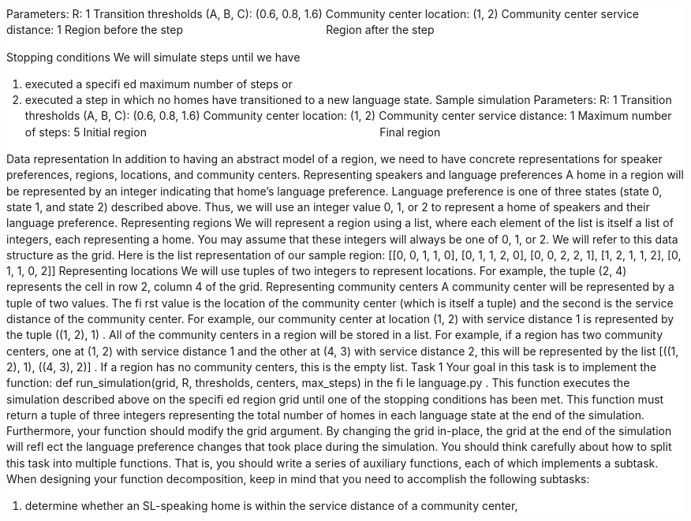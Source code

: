 Parameters:
R: 1
Transition thresholds (A, B, C): (0.6, 0.8, 1.6)
Community center location: (1, 2)
Community center service distance: 1
Region before the step                                              Region after the step


Stopping conditions
We will simulate steps until we have
1. executed a specifi ed maximum number of steps or
2. executed a step in which no homes have transitioned to a new language state.
Sample simulation
Parameters:
R: 1
Transition thresholds (A, B, C): (0.6, 0.8, 1.6)
Community center location: (1, 2)
Community center service distance: 1
Maximum number of steps: 5
Initial region                                                                           Final region


Data representation
In addition to having an abstract model of a region, we need to have concrete representations for speaker preferences, regions, locations, and community centers.
Representing speakers and language preferences
A home in a region will be represented by an integer indicating that home’s language preference. Language preference is one of three states (state 0, state 1, and state 2) described above. Thus, we will use an integer value 0, 1, or 2 to represent a home of speakers and their language preference.
Representing regions
We will represent a region using a list, where each element of the list is itself a list of integers, each representing a home. You may assume that these integers will always be one of 0, 1, or 2. We will refer to this data structure as the grid.
Here is the list representation of our sample region:
[[0, 0, 1, 1, 0],
[0, 1, 1, 2, 0],
[0, 0, 2, 2, 1],
[1, 2, 1, 1, 2],
[0, 1, 1, 0, 2]]
Representing locations
We will use tuples of two integers to represent locations. For example, the tuple (2, 4) represents the cell in row 2, column 4 of the grid.
Representing community centers
A community center will be represented by a tuple of two values. The fi rst value is the location of the community center (which is itself a tuple) and the second is the service distance of the community center. For example, our community center at location (1, 2) with service distance 1 is represented by the tuple ((1, 2), 1) .
All of the community centers in a region will be stored in a list. For example, if a region has two community centers, one at (1, 2) with service distance 1 and the other at (4, 3) with service distance 2, this will be represented by the list [((1, 2), 1), ((4, 3), 2)] .
If a region has no community centers, this is the empty list.
Task 1
Your goal in this task is to implement the function:
def run_simulation(grid, R, thresholds, centers, max_steps)
in the fi le language.py . This function executes the simulation described above on the specifi ed region grid until one of the stopping conditions has been met. This function must return a tuple of three integers representing the total number of homes in each language state at the end of the simulation. Furthermore, your function should modify the grid argument. By changing the grid in-place, the grid at the end of the simulation will refl ect the language preference changes that took place during the simulation.
You should think carefully about how to split this task into multiple functions. That is, you should write a series of auxiliary functions, each of which implements a subtask. When designing your function decomposition, keep in mind that you need to accomplish the following subtasks:
1. determine whether an SL-speaking home is within the service distance of a community center,